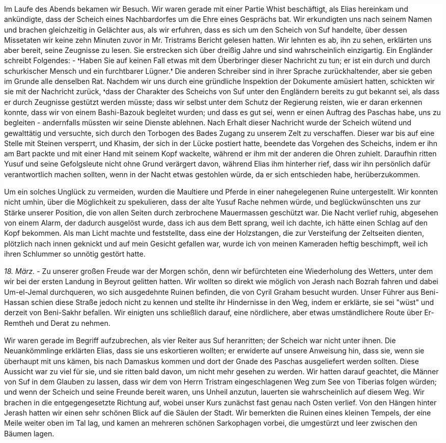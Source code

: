 Im Laufe des Abends bekamen wir Besuch. Wir waren gerade mit einer Partie Whist
beschäftigt, als Elias hereinkam und ankündigte, dass der Scheich eines
Nachbardorfes um die Ehre eines Gesprächs bat. Wir erkundigten uns nach seinem
Namen und brachen gleichzeitig in Gelächter aus, als wir erfuhren, dass es sich
um den Scheich von Suf handelte, über dessen Missetaten wir keine zehn Minuten
zuvor in Mr. Tristrams Bericht gelesen hatten. Wir lehnten es ab, ihn zu sehen,
erklärten uns aber bereit, seine Zeugnisse zu lesen. Sie erstrecken sich über
dreißig Jahre und sind wahrscheinlich einzigartig. Ein Engländer schreibt
Folgendes: - ❛Haben Sie auf keinen Fall etwas mit dem Überbringer dieser
Nachricht zu tun; er ist ein durch und durch schurkischer Mensch und ein
furchtbarer Lügner.❜ Die anderen Schreiber sind in ihrer Sprache
zurückhaltender, aber sie geben im Grunde alle denselben Rat. Nachdem wir uns
durch eine gründliche Inspektion der Dokumente amüsiert hatten, schickten wir
sie mit der Nachricht zurück, ❛dass der Charakter des Scheichs von Suf unter den
Engländern bereits zu gut bekannt sei, als dass er durch Zeugnisse gestützt
werden müsste; dass wir selbst unter dem Schutz der Regierung reisten, wie er
daran erkennen konnte, dass wir von einem Bashi-Bazouk begleitet wurden; und
dass es gut sei, wenn er einen Auftrag des Paschas habe, uns zu begleiten -
andernfalls müssten wir seine Dienste ablehnen. Nach Erhalt dieser Nachricht
wurde der Scheich wütend und gewalttätig und versuchte, sich durch den Torbogen
des Bades Zugang zu unserem Zelt zu verschaffen. Dieser war bis auf eine Stelle
mit Steinen versperrt, und Khasim, der sich in der Lücke postiert hatte,
beendete das Vorgehen des Scheichs, indem er ihn am Bart packte und mit einer
Hand mit seinem Kopf wackelte, während er ihm mit der anderen die Ohren zuhielt.
Daraufhin ritten Yusuf und seine Gefolgsleute nicht ohne Grund verärgert davon,
während Elias ihm hinterher rief, dass wir ihn persönlich dafür verantwortlich
machen sollten, wenn in der Nacht etwas gestohlen würde, da er sich entschieden
habe, herüberzukommen.

Um ein solches Unglück zu vermeiden, wurden die Maultiere und Pferde in einer
nahegelegenen Ruine untergestellt. Wir konnten nicht umhin, über die Möglichkeit
zu spekulieren, dass der alte Yusuf Rache nehmen würde, und beglückwünschten uns
zur Stärke unserer Position, die von allen Seiten durch zerbrochene Mauermassen
geschützt war. Die Nacht verlief ruhig, abgesehen von einem Alarm, der dadurch
ausgelöst wurde, dass ich aus dem Bett sprang, weil ich dachte, ich hätte einen
Schlag auf den Kopf bekommen. Als man Licht machte und feststellte, dass eine
der Holzstangen, die zur Versteifung der Zeltseiten dienten, plötzlich nach
innen geknickt und auf mein Gesicht gefallen war, wurde ich von meinen Kameraden
heftig beschimpft, weil ich ihren Schlummer so unnötig gestört hatte.

*18. März.* - Zu unserer großen Freude war der Morgen schön, denn wir
befürchteten eine Wiederholung des Wetters, unter dem wir bei der ersten Landung
in Beyrout gelitten hatten. Wir wollten so direkt wie möglich von Jerash nach
Bozrah fahren und dabei Um-el-Jemal durchqueren, wo sich ausgedehnte Ruinen
befinden, die von Cyril Graham besucht wurden. Unser Führer aus Beni-Hassan
schien diese Straße jedoch nicht zu kennen und stellte ihr Hindernisse in den
Weg, indem er erklärte, sie sei "wüst" und derzeit von Beni-Sakhr befallen. Wir
einigten uns schließlich darauf, eine nördlichere, aber etwas umständlichere
Route über Er-Remtheh und Derat zu nehmen.

Wir waren gerade im Begriff aufzubrechen, als vier Reiter aus Suf heranritten;
der Scheich war nicht unter ihnen. Die Neuankömmlinge erklärten Elias, dass sie
uns eskortieren wollten; er erwiderte auf unsere Anweisung hin, dass sie, wenn
sie überhaupt mit uns kämen, bis nach Damaskus kommen und dort der Gnade des
Paschas ausgeliefert werden sollten. Diese Aussicht war zu viel für sie, und sie
ritten bald davon, um nicht mehr gesehen zu werden. Wir hatten darauf geachtet,
die Männer von Suf in dem Glauben zu lassen, dass wir dem von Herrn Tristram
eingeschlagenen Weg zum See von Tiberias folgen würden; und wenn der Scheich und
seine Freunde bereit waren, uns Unheil anzutun, lauerten sie wahrscheinlich auf
diesem Weg. Wir brachen in die entgegengesetzte Richtung auf, wobei unser Kurs
zunächst fast genau nach Osten verlief. Von den Hängen hinter Jerash hatten wir
einen sehr schönen Blick auf die Säulen der Stadt. Wir bemerkten die Ruinen
eines kleinen Tempels, der eine Meile weiter oben im Tal lag, und kamen an
mehreren schönen Sarkophagen vorbei, die umgestürzt und leer zwischen den Bäumen
lagen.
